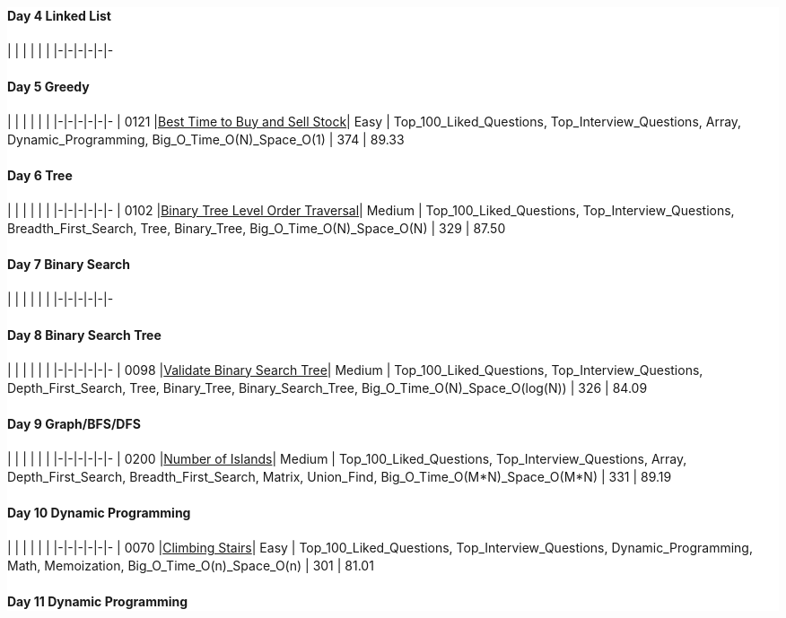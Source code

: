 #### Day 4 Linked List

|  |  |  |  |  | 
|-|-|-|-|-|-

#### Day 5 Greedy

|  |  |  |  |  | 
|-|-|-|-|-|-
| 0121 |[Best Time to Buy and Sell Stock](src/main/dart/g0101_0200/s0121_best_time_to_buy_and_sell_stock/Solution.dart)| Easy | Top_100_Liked_Questions, Top_Interview_Questions, Array, Dynamic_Programming, Big_O_Time_O(N)_Space_O(1) | 374 | 89.33

#### Day 6 Tree

|  |  |  |  |  | 
|-|-|-|-|-|-
| 0102 |[Binary Tree Level Order Traversal](src/main/dart/g0101_0200/s0102_binary_tree_level_order_traversal/Solution.dart)| Medium | Top_100_Liked_Questions, Top_Interview_Questions, Breadth_First_Search, Tree, Binary_Tree, Big_O_Time_O(N)_Space_O(N) | 329 | 87.50

#### Day 7 Binary Search

|  |  |  |  |  | 
|-|-|-|-|-|-

#### Day 8 Binary Search Tree

|  |  |  |  |  | 
|-|-|-|-|-|-
| 0098 |[Validate Binary Search Tree](src/main/dart/g0001_0100/s0098_validate_binary_search_tree/Solution.dart)| Medium | Top_100_Liked_Questions, Top_Interview_Questions, Depth_First_Search, Tree, Binary_Tree, Binary_Search_Tree, Big_O_Time_O(N)_Space_O(log(N)) | 326 | 84.09

#### Day 9 Graph/BFS/DFS

|  |  |  |  |  | 
|-|-|-|-|-|-
| 0200 |[Number of Islands](src/main/dart/g0101_0200/s0200_number_of_islands/Solution.dart)| Medium | Top_100_Liked_Questions, Top_Interview_Questions, Array, Depth_First_Search, Breadth_First_Search, Matrix, Union_Find, Big_O_Time_O(M\*N)_Space_O(M\*N) | 331 | 89.19

#### Day 10 Dynamic Programming

|  |  |  |  |  | 
|-|-|-|-|-|-
| 0070 |[Climbing Stairs](src/main/dart/g0001_0100/s0070_climbing_stairs/Solution.dart)| Easy | Top_100_Liked_Questions, Top_Interview_Questions, Dynamic_Programming, Math, Memoization, Big_O_Time_O(n)_Space_O(n) | 301 | 81.01

#### Day 11 Dynamic Programming
